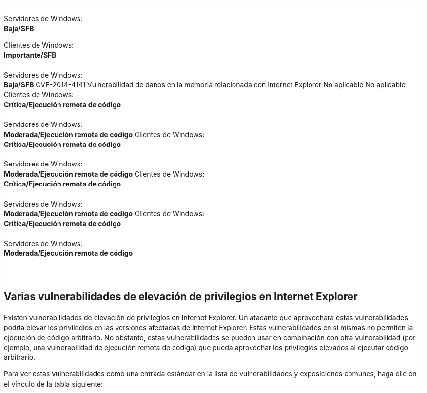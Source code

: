 </strong><br />
Servidores de Windows:<br />
<strong>Baja/SFB</strong></td>
<td style="border:1px solid black;">Clientes de Windows:<br />
<strong>Importante/SFB<br />
</strong><br />
Servidores de Windows:<br />
<strong>Baja/SFB</strong></td>
</tr>
<tr class="odd">
<td style="border:1px solid black;">CVE-2014-4141</td>
<td style="border:1px solid black;">Vulnerabilidad de daños en la memoria relacionada con Internet Explorer</td>
<td style="border:1px solid black;">No aplicable</td>
<td style="border:1px solid black;">No aplicable</td>
<td style="border:1px solid black;">Clientes de Windows:<br />
<strong>Crítica/Ejecución remota de código<br />
</strong><br />
Servidores de Windows:<br />
<strong>Moderada/Ejecución remota de código</strong></td>
<td style="border:1px solid black;">Clientes de Windows:<br />
<strong>Crítica/Ejecución remota de código<br />
</strong><br />
Servidores de Windows:<br />
<strong>Moderada/Ejecución remota de código</strong></td>
<td style="border:1px solid black;">Clientes de Windows:<br />
<strong>Crítica/Ejecución remota de código<br />
</strong><br />
Servidores de Windows:<br />
<strong>Moderada/Ejecución remota de código</strong></td>
<td style="border:1px solid black;">Clientes de Windows:<br />
<strong>Crítica/Ejecución remota de código<br />
</strong><br />
Servidores de Windows:<br />
<strong>Moderada/Ejecución remota de código</strong></td>
</tr>
</tbody>
</table>
 

 

Varias vulnerabilidades de elevación de privilegios en Internet Explorer
------------------------------------------------------------------------

Existen vulnerabilidades de elevación de privilegios en Internet Explorer. Un atacante que aprovechara estas vulnerabilidades podría elevar los privilegios en las versiones afectadas de Internet Explorer. Estas vulnerabilidades en sí mismas no permiten la ejecución de código arbitrario. No obstante, estas vulnerabilidades se pueden usar en combinación con otra vulnerabilidad (por ejemplo, una vulnerabilidad de ejecución remota de código) que pueda aprovechar los privilegios elevados al ejecutar código arbitrario.

Para ver estas vulnerabilidades como una entrada estándar en la lista de vulnerabilidades y exposiciones comunes, haga clic en el vínculo de la tabla siguiente:

